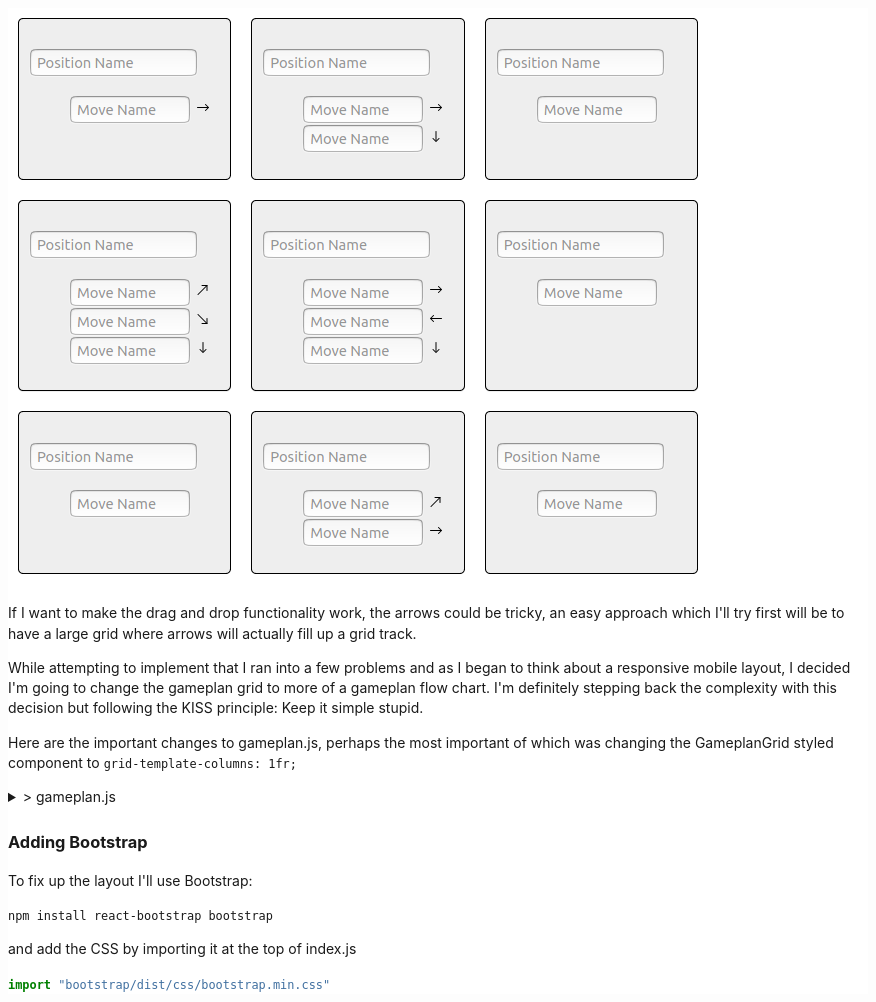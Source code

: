 ![Template BJJ gameplan grid with inputs for position and move names](input-gameplan.png)

If I want to make the drag and drop functionality work, the arrows could be tricky, an easy approach which I'll try first will be to have a large grid where arrows will actually fill up a grid track.

While attempting to implement that I ran into a few problems and as I began to think about a responsive mobile layout, I decided I'm going to change the gameplan grid to more of a gameplan flow chart. I'm definitely stepping back the complexity with this decision but following the KISS principle: Keep it simple stupid.

Here are the important changes to gameplan.js, perhaps the most important of which was changing the GameplanGrid styled component to `grid-template-columns: 1fr;`

<details><summary>> gameplan.js</summary></details>

### Adding Bootstrap

To fix up the layout I'll use Bootstrap:

```bash
npm install react-bootstrap bootstrap
```

and add the CSS by importing it at the top of index.js

```jsx
import "bootstrap/dist/css/bootstrap.min.css"
```
